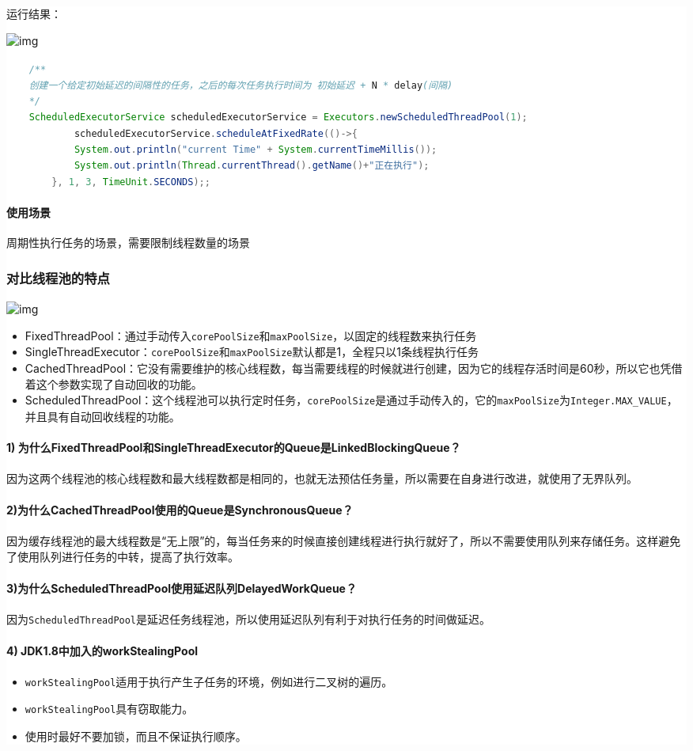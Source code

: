 运行结果：



![img](Java线程池解析.assets/16bf315061f0ed2d)



```java
    /**
    创建一个给定初始延迟的间隔性的任务，之后的每次任务执行时间为 初始延迟 + N * delay(间隔) 
    */
    ScheduledExecutorService scheduledExecutorService = Executors.newScheduledThreadPool(1);
            scheduledExecutorService.scheduleAtFixedRate(()->{
            System.out.println("current Time" + System.currentTimeMillis());
            System.out.println(Thread.currentThread().getName()+"正在执行");
        }, 1, 3, TimeUnit.SECONDS);;

```

#### 使用场景

周期性执行任务的场景，需要限制线程数量的场景



### 对比线程池的特点

![img](Java线程池解析.assets/16fa3f8f6a7baac7)



- FixedThreadPool：通过手动传入`corePoolSize`和`maxPoolSize`，以固定的线程数来执行任务
- SingleThreadExecutor：`corePoolSize`和`maxPoolSize`默认都是1，全程只以1条线程执行任务
- CachedThreadPool：它没有需要维护的核心线程数，每当需要线程的时候就进行创建，因为它的线程存活时间是60秒，所以它也凭借着这个参数实现了自动回收的功能。
- ScheduledThreadPool：这个线程池可以执行定时任务，`corePoolSize`是通过手动传入的，它的`maxPoolSize`为`Integer.MAX_VALUE`，并且具有自动回收线程的功能。

#### 1) 为什么FixedThreadPool和SingleThreadExecutor的Queue是LinkedBlockingQueue？

因为这两个线程池的核心线程数和最大线程数都是相同的，也就无法预估任务量，所以需要在自身进行改进，就使用了无界队列。

#### 2)为什么CachedThreadPool使用的Queue是SynchronousQueue？

因为缓存线程池的最大线程数是“无上限”的，每当任务来的时候直接创建线程进行执行就好了，所以不需要使用队列来存储任务。这样避免了使用队列进行任务的中转，提高了执行效率。

#### 3)为什么ScheduledThreadPool使用延迟队列DelayedWorkQueue？

因为`ScheduledThreadPool`是延迟任务线程池，所以使用延迟队列有利于对执行任务的时间做延迟。

#### 4) JDK1.8中加入的workStealingPool

- `workStealingPool`适用于执行产生子任务的环境，例如进行二叉树的遍历。

- `workStealingPool`具有窃取能力。

- 使用时最好不要加锁，而且不保证执行顺序。
